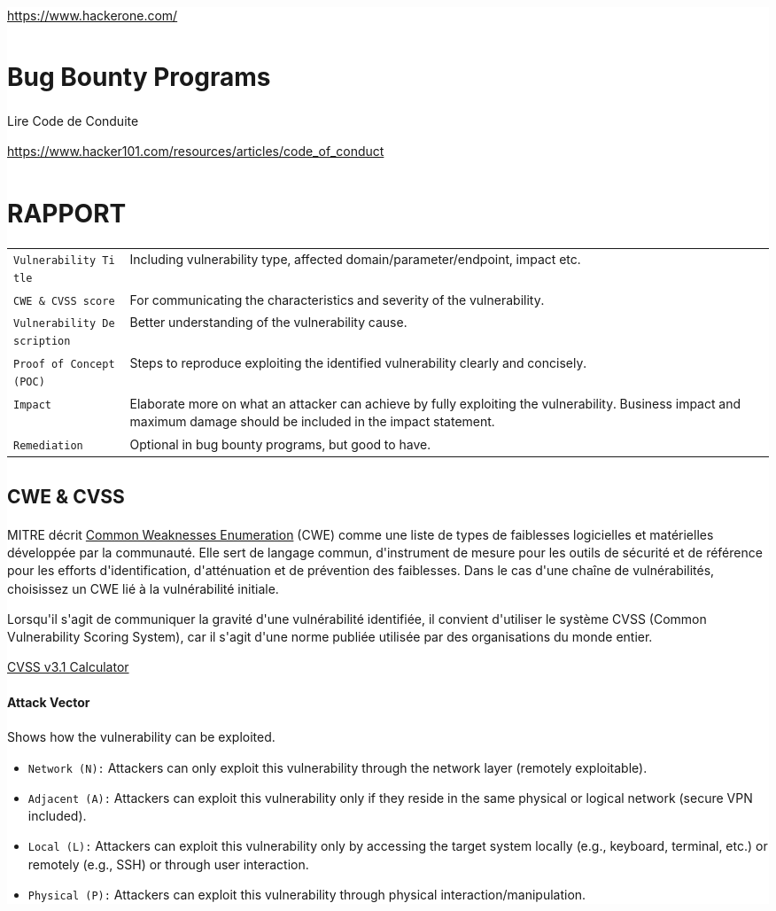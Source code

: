 
https://www.hackerone.com/

# Bug Bounty Programs

Lire Code de Conduite

https://www.hacker101.com/resources/articles/code_of_conduct


# RAPPORT

|   |   |
|---|---|
|`Vulnerability Title`|Including vulnerability type, affected domain/parameter/endpoint, impact etc.|
|`CWE & CVSS score`|For communicating the characteristics and severity of the vulnerability.|
|`Vulnerability Description`|Better understanding of the vulnerability cause.|
|`Proof of Concept (POC)`|Steps to reproduce exploiting the identified vulnerability clearly and concisely.|
|`Impact`|Elaborate more on what an attacker can achieve by fully exploiting the vulnerability. Business impact and maximum damage should be included in the impact statement.|
|`Remediation`|Optional in bug bounty programs, but good to have.|

## CWE & CVSS

MITRE décrit [Common Weaknesses Enumeration](https://cwe.mitre.org/) (CWE) comme une liste de types de faiblesses logicielles et matérielles développée par la communauté. Elle sert de langage commun, d'instrument de mesure pour les outils de sécurité et de référence pour les efforts d'identification, d'atténuation et de prévention des faiblesses. Dans le cas d'une chaîne de vulnérabilités, choisissez un CWE lié à la vulnérabilité initiale.

Lorsqu'il s'agit de communiquer la gravité d'une vulnérabilité identifiée, il convient d'utiliser le système CVSS (Common Vulnerability Scoring System), car il s'agit d'une norme publiée utilisée par des organisations du monde entier.

[CVSS v3.1 Calculator](https://www.first.org/cvss/calculator/3.1)

#### Attack Vector

Shows how the vulnerability can be exploited.

- `Network (N):` Attackers can only exploit this vulnerability through the network layer (remotely exploitable).
    
- `Adjacent (A):` Attackers can exploit this vulnerability only if they reside in the same physical or logical network (secure VPN included).
    
- `Local (L):` Attackers can exploit this vulnerability only by accessing the target system locally (e.g., keyboard, terminal, etc.) or remotely (e.g., SSH) or through user interaction.
    
- `Physical (P):` Attackers can exploit this vulnerability through physical interaction/manipulation.
    
